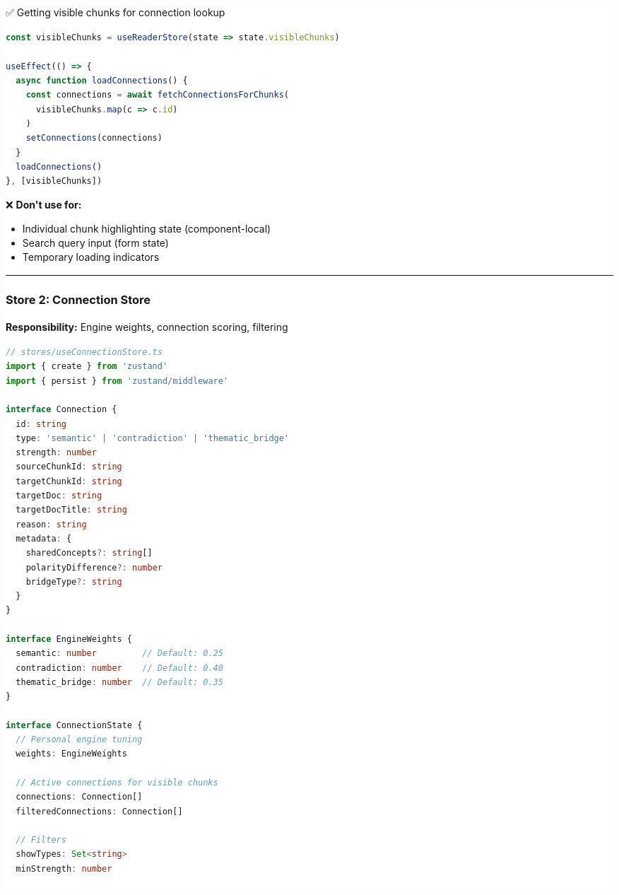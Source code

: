 ✅ Getting visible chunks for connection lookup
```typescript
const visibleChunks = useReaderStore(state => state.visibleChunks)

useEffect(() => {
  async function loadConnections() {
    const connections = await fetchConnectionsForChunks(
      visibleChunks.map(c => c.id)
    )
    setConnections(connections)
  }
  loadConnections()
}, [visibleChunks])
```

❌ **Don't use for:**
- Individual chunk highlighting state (component-local)
- Search query input (form state)
- Temporary loading indicators

---

### Store 2: Connection Store

**Responsibility:** Engine weights, connection scoring, filtering

```typescript
// stores/useConnectionStore.ts
import { create } from 'zustand'
import { persist } from 'zustand/middleware'

interface Connection {
  id: string
  type: 'semantic' | 'contradiction' | 'thematic_bridge'
  strength: number
  sourceChunkId: string
  targetChunkId: string
  targetDoc: string
  targetDocTitle: string
  reason: string
  metadata: {
    sharedConcepts?: string[]
    polarityDifference?: number
    bridgeType?: string
  }
}

interface EngineWeights {
  semantic: number         // Default: 0.25
  contradiction: number    // Default: 0.40
  thematic_bridge: number  // Default: 0.35
}

interface ConnectionState {
  // Personal engine tuning
  weights: EngineWeights
  
  // Active connections for visible chunks
  connections: Connection[]
  filteredConnections: Connection[]
  
  // Filters
  showTypes: Set<string>
  minStrength: number
  
```